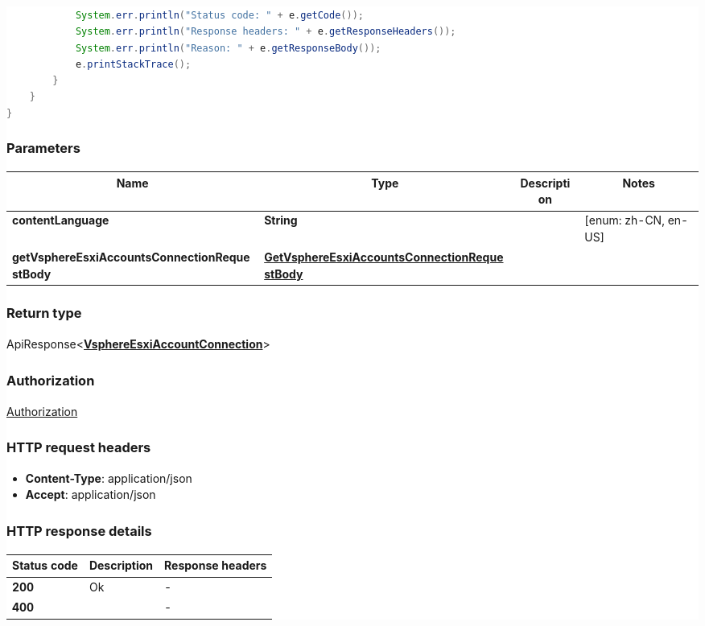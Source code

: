 ```java
            System.err.println("Status code: " + e.getCode());
            System.err.println("Response headers: " + e.getResponseHeaders());
            System.err.println("Reason: " + e.getResponseBody());
            e.printStackTrace();
        }
    }
}
```

### Parameters


Name | Type | Description  | Notes
------------- | ------------- | ------------- | -------------
 **contentLanguage** | **String**|  | [enum: zh-CN, en-US]
 **getVsphereEsxiAccountsConnectionRequestBody** | [**GetVsphereEsxiAccountsConnectionRequestBody**](GetVsphereEsxiAccountsConnectionRequestBody.md)|  |

### Return type

ApiResponse<[**VsphereEsxiAccountConnection**](VsphereEsxiAccountConnection.md)>


### Authorization

[Authorization](../README.md#Authorization)

### HTTP request headers

- **Content-Type**: application/json
- **Accept**: application/json

### HTTP response details
| Status code | Description | Response headers |
|-------------|-------------|------------------|
| **200** | Ok |  -  |
| **400** |  |  -  |

